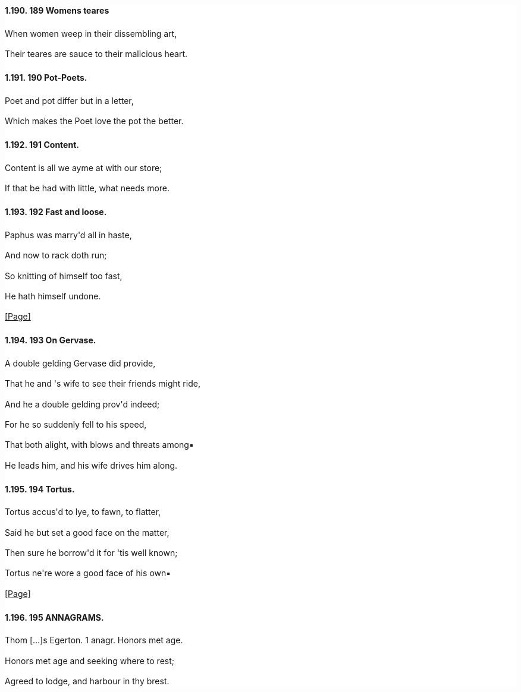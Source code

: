 #### 1.190. 189 Womens teares

When women weep in their dissembling art,

Their teares are sauce to their malicious heart.

#### 1.191. 190 Pot-Poets.

Poet and pot differ but in a letter,

Which makes the Poet love the pot the better.

#### 1.192. 191 Content.

Content is all we ayme at with our store;

If that be had with little, what needs more.

#### 1.193. 192 Fast and loose.

Paphus was marry'd all in haste,

And now to rack doth run;

So knitting of himself too fast,

He hath himself undone.

[[Page]](http://eebo.chadwyck.com/downloadtiff?vid=20950&page=39)

#### 1.194. 193 On Gervase.

A double gelding Gervase did provide,

That he and 's wife to see their friends might ride,

And he a double gelding prov'd indeed;

For he so suddenly fell to his speed,

That both alight, with blows and threats among▪

He leads him, and his wife drives him along.

#### 1.195. 194 Tortus.

Tortus accus'd to lye, to fawn, to flatter,

Said he but set a good face on the matter,

Then sure he borrow'd it for 'tis well known;

Tortus ne're wore a good face of his own▪

[[Page]](http://eebo.chadwyck.com/downloadtiff?vid=20950&page=40)

#### 1.196. 195 ANNAGRAMS.  
Thom [...]s Egerton. 1 anagr. Honors met age.

Honors met age and seeking where to rest;

Agreed to lodge, and harbour in thy brest.
